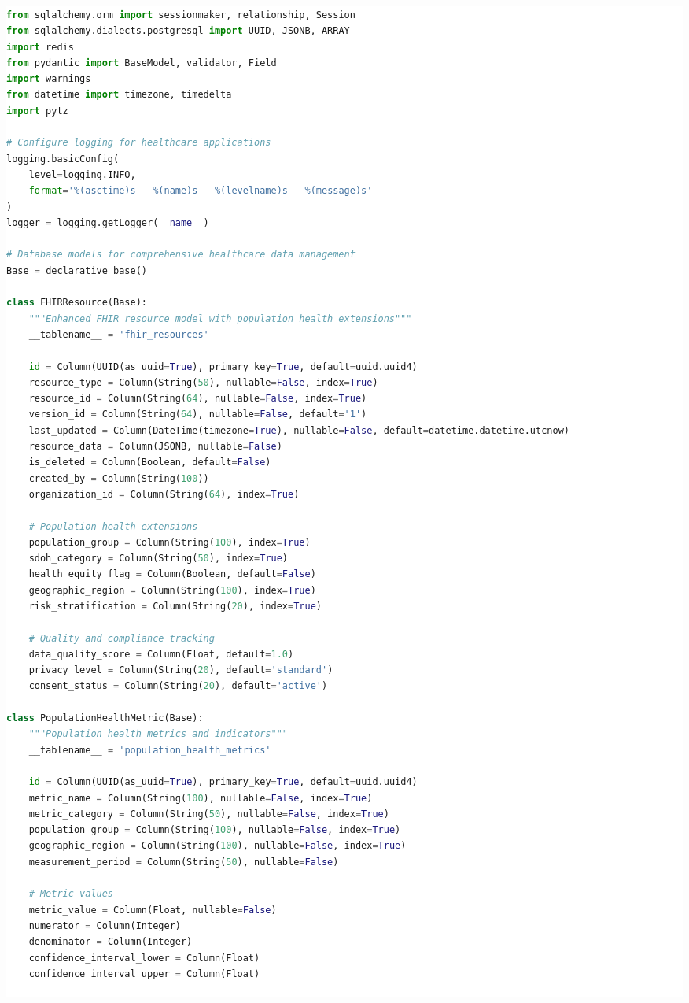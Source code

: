 ```python
from sqlalchemy.orm import sessionmaker, relationship, Session
from sqlalchemy.dialects.postgresql import UUID, JSONB, ARRAY
import redis
from pydantic import BaseModel, validator, Field
import warnings
from datetime import timezone, timedelta
import pytz

# Configure logging for healthcare applications
logging.basicConfig(
    level=logging.INFO,
    format='%(asctime)s - %(name)s - %(levelname)s - %(message)s'
)
logger = logging.getLogger(__name__)

# Database models for comprehensive healthcare data management
Base = declarative_base()

class FHIRResource(Base):
    """Enhanced FHIR resource model with population health extensions"""
    __tablename__ = 'fhir_resources'
    
    id = Column(UUID(as_uuid=True), primary_key=True, default=uuid.uuid4)
    resource_type = Column(String(50), nullable=False, index=True)
    resource_id = Column(String(64), nullable=False, index=True)
    version_id = Column(String(64), nullable=False, default='1')
    last_updated = Column(DateTime(timezone=True), nullable=False, default=datetime.datetime.utcnow)
    resource_data = Column(JSONB, nullable=False)
    is_deleted = Column(Boolean, default=False)
    created_by = Column(String(100))
    organization_id = Column(String(64), index=True)
    
    # Population health extensions
    population_group = Column(String(100), index=True)
    sdoh_category = Column(String(50), index=True)
    health_equity_flag = Column(Boolean, default=False)
    geographic_region = Column(String(100), index=True)
    risk_stratification = Column(String(20), index=True)
    
    # Quality and compliance tracking
    data_quality_score = Column(Float, default=1.0)
    privacy_level = Column(String(20), default='standard')
    consent_status = Column(String(20), default='active')

class PopulationHealthMetric(Base):
    """Population health metrics and indicators"""
    __tablename__ = 'population_health_metrics'
    
    id = Column(UUID(as_uuid=True), primary_key=True, default=uuid.uuid4)
    metric_name = Column(String(100), nullable=False, index=True)
    metric_category = Column(String(50), nullable=False, index=True)
    population_group = Column(String(100), nullable=False, index=True)
    geographic_region = Column(String(100), nullable=False, index=True)
    measurement_period = Column(String(50), nullable=False)
    
    # Metric values
    metric_value = Column(Float, nullable=False)
    numerator = Column(Integer)
    denominator = Column(Integer)
    confidence_interval_lower = Column(Float)
    confidence_interval_upper = Column(Float)
    
```